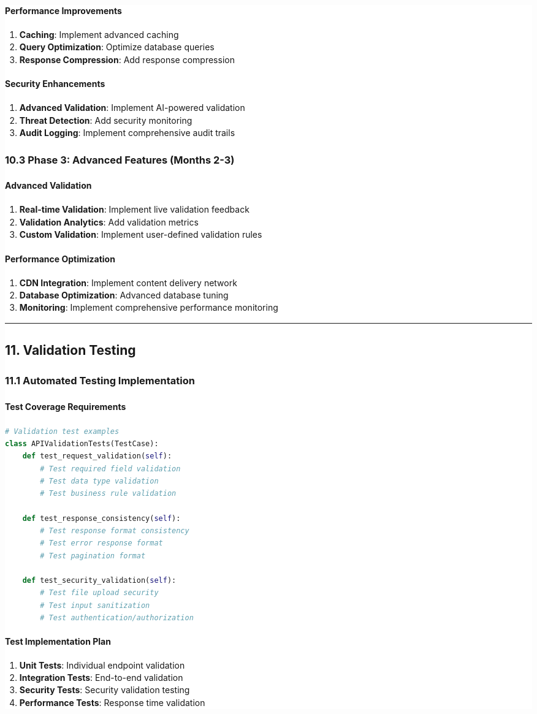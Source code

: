 #### **Performance Improvements**
1. **Caching**: Implement advanced caching
2. **Query Optimization**: Optimize database queries
3. **Response Compression**: Add response compression

#### **Security Enhancements**
1. **Advanced Validation**: Implement AI-powered validation
2. **Threat Detection**: Add security monitoring
3. **Audit Logging**: Implement comprehensive audit trails

### 10.3 Phase 3: Advanced Features (Months 2-3)

#### **Advanced Validation**
1. **Real-time Validation**: Implement live validation feedback
2. **Validation Analytics**: Add validation metrics
3. **Custom Validation**: Implement user-defined validation rules

#### **Performance Optimization**
1. **CDN Integration**: Implement content delivery network
2. **Database Optimization**: Advanced database tuning
3. **Monitoring**: Implement comprehensive performance monitoring

---

## 11. Validation Testing

### 11.1 Automated Testing Implementation

#### **Test Coverage Requirements**
```python
# Validation test examples
class APIValidationTests(TestCase):
    def test_request_validation(self):
        # Test required field validation
        # Test data type validation
        # Test business rule validation
    
    def test_response_consistency(self):
        # Test response format consistency
        # Test error response format
        # Test pagination format
    
    def test_security_validation(self):
        # Test file upload security
        # Test input sanitization
        # Test authentication/authorization
```

#### **Test Implementation Plan**
1. **Unit Tests**: Individual endpoint validation
2. **Integration Tests**: End-to-end validation
3. **Security Tests**: Security validation testing
4. **Performance Tests**: Response time validation
